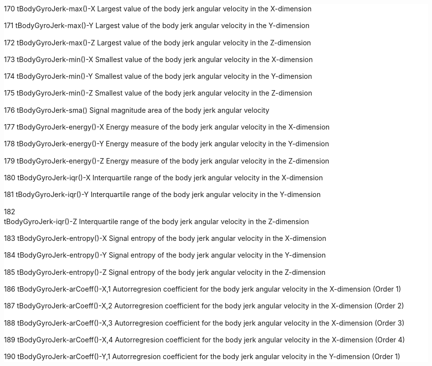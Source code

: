170                tBodyGyroJerk-max()-X		Largest value of the body jerk angular velocity in the X-dimension

171                tBodyGyroJerk-max()-Y		Largest value of the body jerk angular velocity in the Y-dimension

172                tBodyGyroJerk-max()-Z		Largest value of the body jerk angular velocity in the Z-dimension

173                tBodyGyroJerk-min()-X		Smallest value of the body jerk angular velocity in the X-dimension

174                tBodyGyroJerk-min()-Y		Smallest value of the body jerk angular velocity in the Y-dimension

175                tBodyGyroJerk-min()-Z		Smallest value of the body jerk angular velocity in the Z-dimension

176                  tBodyGyroJerk-sma()		Signal magnitude area of the body jerk angular velocity

177             tBodyGyroJerk-energy()-X		Energy measure of the body jerk angular velocity in the X-dimension

178             tBodyGyroJerk-energy()-Y		Energy measure of the body jerk angular velocity in the Y-dimension

179             tBodyGyroJerk-energy()-Z		Energy measure of the body jerk angular velocity in the Z-dimension

180                tBodyGyroJerk-iqr()-X		Interquartile range of the body jerk angular velocity in the X-dimension

181                tBodyGyroJerk-iqr()-Y		Interquartile range of the body jerk angular velocity in the Y-dimension

182                
                tBodyGyroJerk-iqr()-Z		Interquartile range of the body jerk angular velocity in the Z-dimension

183            tBodyGyroJerk-entropy()-X		Signal entropy of the body jerk angular velocity in the X-dimension

184            tBodyGyroJerk-entropy()-Y		Signal entropy of the body jerk angular velocity in the Y-dimension

185            tBodyGyroJerk-entropy()-Z		Signal entropy of the body jerk angular velocity in the Z-dimension

186          tBodyGyroJerk-arCoeff()-X,1		Autorregresion coefficient for the body jerk angular velocity in the X-dimension (Order 1)

187          tBodyGyroJerk-arCoeff()-X,2		Autorregresion coefficient for the body jerk angular velocity in the X-dimension (Order 2)

188          tBodyGyroJerk-arCoeff()-X,3		Autorregresion coefficient for the body jerk angular velocity in the X-dimension (Order 3)

189          tBodyGyroJerk-arCoeff()-X,4		Autorregresion coefficient for the body jerk angular velocity in the X-dimension (Order 4)

190          tBodyGyroJerk-arCoeff()-Y,1		Autorregresion coefficient for the body jerk angular velocity in the Y-dimension (Order 1)
